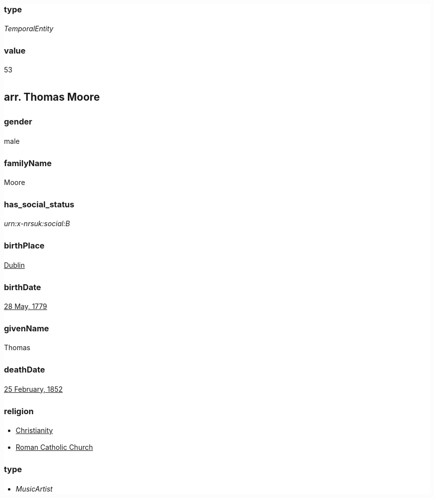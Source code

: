 ### type


*TemporalEntity*

### value


53

## arr. Thomas Moore

### gender


male

### familyName


Moore

### has_social_status


*urn:x-nrsuk:social:B*

### birthPlace


[Dublin](#Dublin)

### birthDate


[28 May, 1779](#28-May-1779)

### givenName


Thomas

### deathDate


[25 February, 1852](#25-February-1852)

### religion

 - [Christianity](#Christianity)

 - [Roman Catholic Church](#Roman-Catholic-Church)

### type

 - *MusicArtist*
